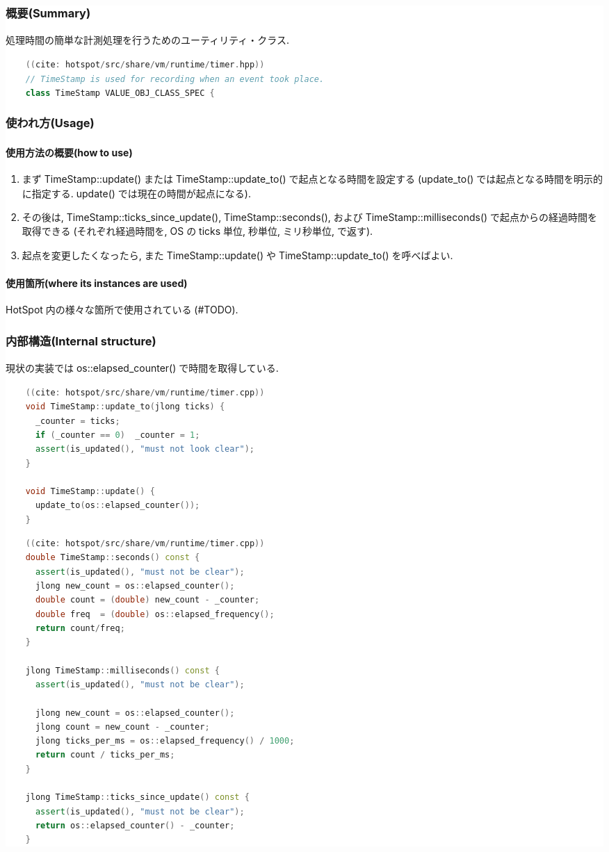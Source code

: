 ### 概要(Summary)
処理時間の簡単な計測処理を行うためのユーティリティ・クラス.


```cpp
    ((cite: hotspot/src/share/vm/runtime/timer.hpp))
    // TimeStamp is used for recording when an event took place.
    class TimeStamp VALUE_OBJ_CLASS_SPEC {
```

### 使われ方(Usage)
#### 使用方法の概要(how to use)
1. まず TimeStamp::update() または TimeStamp::update_to() で起点となる時間を設定する
   (update_to() では起点となる時間を明示的に指定する. update() では現在の時間が起点になる).

2. その後は, TimeStamp::ticks_since_update(), TimeStamp::seconds(), 
   および TimeStamp::milliseconds() で起点からの経過時間を取得できる
   (それぞれ経過時間を, OS の ticks 単位, 秒単位, ミリ秒単位, で返す).

3. 起点を変更したくなったら, また TimeStamp::update() や TimeStamp::update_to() を呼べばよい.

#### 使用箇所(where its instances are used)
HotSpot 内の様々な箇所で使用されている (#TODO).

### 内部構造(Internal structure)
現状の実装では os::elapsed_counter() で時間を取得している.


```cpp
    ((cite: hotspot/src/share/vm/runtime/timer.cpp))
    void TimeStamp::update_to(jlong ticks) {
      _counter = ticks;
      if (_counter == 0)  _counter = 1;
      assert(is_updated(), "must not look clear");
    }
    
    void TimeStamp::update() {
      update_to(os::elapsed_counter());
    }
```


```cpp
    ((cite: hotspot/src/share/vm/runtime/timer.cpp))
    double TimeStamp::seconds() const {
      assert(is_updated(), "must not be clear");
      jlong new_count = os::elapsed_counter();
      double count = (double) new_count - _counter;
      double freq  = (double) os::elapsed_frequency();
      return count/freq;
    }
    
    jlong TimeStamp::milliseconds() const {
      assert(is_updated(), "must not be clear");
    
      jlong new_count = os::elapsed_counter();
      jlong count = new_count - _counter;
      jlong ticks_per_ms = os::elapsed_frequency() / 1000;
      return count / ticks_per_ms;
    }
    
    jlong TimeStamp::ticks_since_update() const {
      assert(is_updated(), "must not be clear");
      return os::elapsed_counter() - _counter;
    }
```

